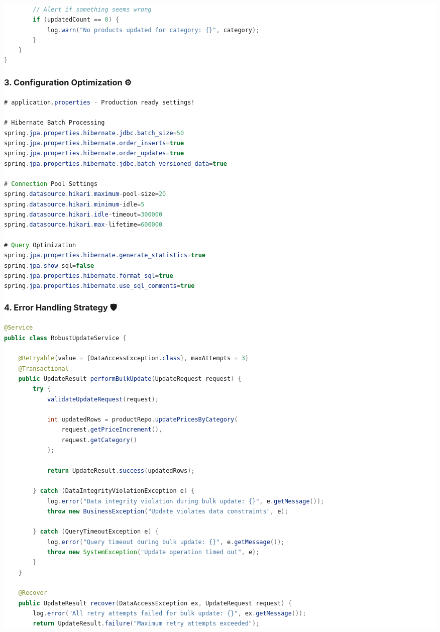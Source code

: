 ```java
        // Alert if something seems wrong
        if (updatedCount == 0) {
            log.warn("No products updated for category: {}", category);
        }
    }
}
```

### 3. Configuration Optimization ⚙️
```java
# application.properties - Production ready settings!

# Hibernate Batch Processing
spring.jpa.properties.hibernate.jdbc.batch_size=50
spring.jpa.properties.hibernate.order_inserts=true
spring.jpa.properties.hibernate.order_updates=true
spring.jpa.properties.hibernate.jdbc.batch_versioned_data=true

# Connection Pool Settings
spring.datasource.hikari.maximum-pool-size=20
spring.datasource.hikari.minimum-idle=5
spring.datasource.hikari.idle-timeout=300000
spring.datasource.hikari.max-lifetime=600000

# Query Optimization
spring.jpa.properties.hibernate.generate_statistics=true
spring.jpa.show-sql=false
spring.jpa.properties.hibernate.format_sql=true
spring.jpa.properties.hibernate.use_sql_comments=true
```

### 4. Error Handling Strategy 🛡️
```java
@Service
public class RobustUpdateService {
    
    @Retryable(value = {DataAccessException.class}, maxAttempts = 3)
    @Transactional
    public UpdateResult performBulkUpdate(UpdateRequest request) {
        try {
            validateUpdateRequest(request);
            
            int updatedRows = productRepo.updatePricesByCategory(
                request.getPriceIncrement(), 
                request.getCategory()
            );
            
            return UpdateResult.success(updatedRows);
            
        } catch (DataIntegrityViolationException e) {
            log.error("Data integrity violation during bulk update: {}", e.getMessage());
            throw new BusinessException("Update violates data constraints", e);
            
        } catch (QueryTimeoutException e) {
            log.error("Query timeout during bulk update: {}", e.getMessage());
            throw new SystemException("Update operation timed out", e);
        }
    }
    
    @Recover
    public UpdateResult recover(DataAccessException ex, UpdateRequest request) {
        log.error("All retry attempts failed for bulk update: {}", ex.getMessage());
        return UpdateResult.failure("Maximum retry attempts exceeded");
```